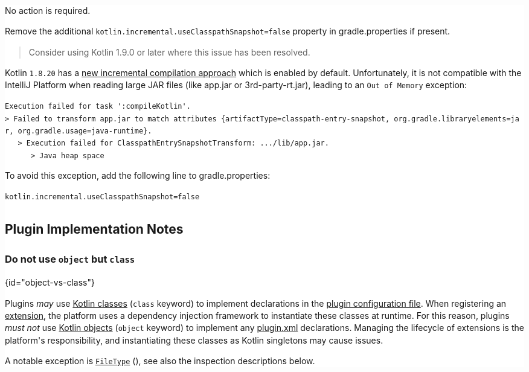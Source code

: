 <tabs>

<tab title="Kotlin 1.9.0 and later">

No action is required.

Remove the additional `kotlin.incremental.useClasspathSnapshot=false` property in <path>gradle.properties</path> if present.

</tab>

<tab title="Kotlin 1.8.20">

> Consider using Kotlin 1.9.0 or later where this issue has been resolved.

Kotlin `1.8.20` has a [new incremental compilation approach](https://kotlinlang.org/docs/gradle-compilation-and-caches.html#a-new-approach-to-incremental-compilation) which is enabled by default.
Unfortunately, it is not compatible with the IntelliJ Platform when reading large JAR files (like <path>app.jar</path> or <path>3rd-party-rt.jar</path>),
leading to an `Out of Memory` exception:

```
Execution failed for task ':compileKotlin'.
> Failed to transform app.jar to match attributes {artifactType=classpath-entry-snapshot, org.gradle.libraryelements=jar, org.gradle.usage=java-runtime}.
   > Execution failed for ClasspathEntrySnapshotTransform: .../lib/app.jar.
      > Java heap space
```

To avoid this exception, add the following line to <path>gradle.properties</path>:

```
kotlin.incremental.useClasspathSnapshot=false
```

</tab>
</tabs>

## Plugin Implementation Notes

### Do not use `object` but `class`

{id="object-vs-class"}

Plugins *may* use [Kotlin classes](https://kotlinlang.org/docs/classes.html) (`class` keyword) to implement declarations in the [plugin configuration file](plugin_configuration_file.md).
When registering an [extension](plugin_extensions.md), the platform uses a dependency injection framework to instantiate these classes at runtime.
For this reason, plugins *must not* use [Kotlin objects](https://kotlinlang.org/docs/object-declarations.html#object-declarations-overview) (`object` keyword)
to implement any <path>[plugin.xml](plugin_configuration_file.md)</path> declarations.
Managing the lifecycle of extensions is the platform's responsibility, and instantiating these classes as Kotlin singletons may cause issues.

A notable exception is [`FileType`](%gh-ic%/platform/core-api/src/com/intellij/openapi/fileTypes/FileType.java)
(<include from="snippets.topic" element-id="ep"><var name="ep" value="com.intellij.fileType"/></include>), see also the inspection descriptions below.
